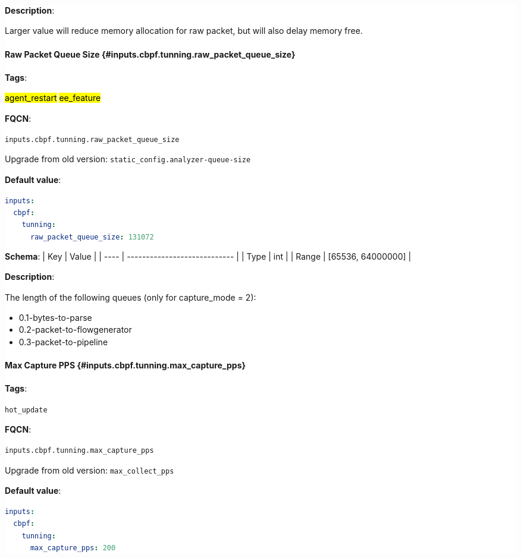 **Description**:

Larger value will reduce memory allocation for raw packet, but will also
delay memory free.

#### Raw Packet Queue Size {#inputs.cbpf.tunning.raw_packet_queue_size}

**Tags**:

<mark>agent_restart</mark>
<mark>ee_feature</mark>

**FQCN**:

`inputs.cbpf.tunning.raw_packet_queue_size`

Upgrade from old version: `static_config.analyzer-queue-size`

**Default value**:
```yaml
inputs:
  cbpf:
    tunning:
      raw_packet_queue_size: 131072
```

**Schema**:
| Key  | Value                        |
| ---- | ---------------------------- |
| Type | int |
| Range | [65536, 64000000] |

**Description**:

The length of the following queues (only for capture_mode = 2):
- 0.1-bytes-to-parse
- 0.2-packet-to-flowgenerator
- 0.3-packet-to-pipeline

#### Max Capture PPS {#inputs.cbpf.tunning.max_capture_pps}

**Tags**:

`hot_update`

**FQCN**:

`inputs.cbpf.tunning.max_capture_pps`

Upgrade from old version: `max_collect_pps`

**Default value**:
```yaml
inputs:
  cbpf:
    tunning:
      max_capture_pps: 200
```
